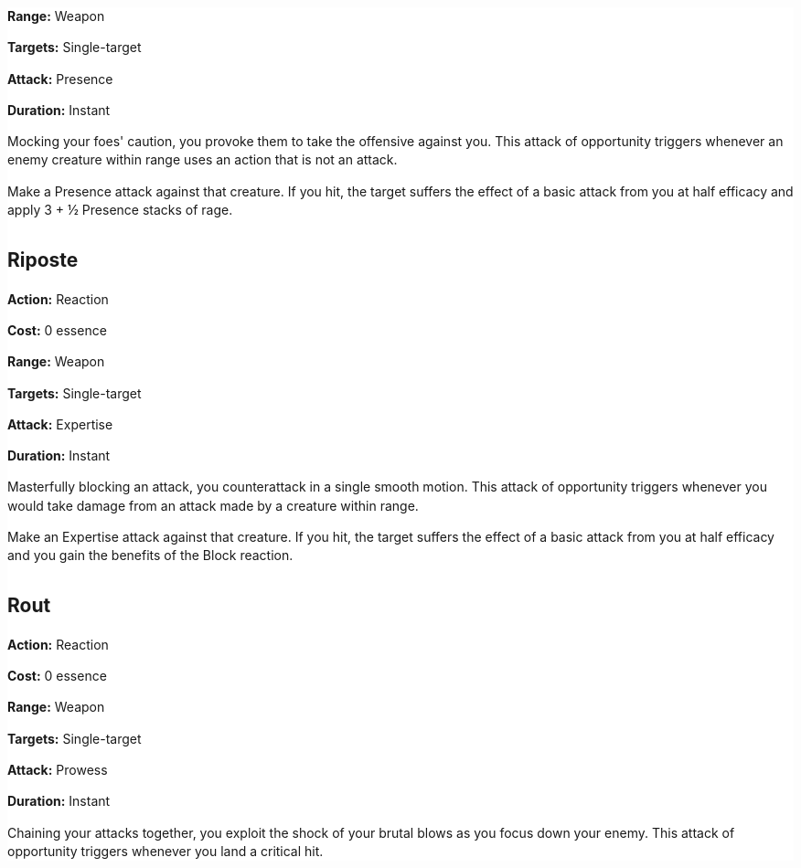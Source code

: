 **Range:** Weapon

**Targets:** Single-target

**Attack:** Presence

**Duration:** Instant

</div>

Mocking your foes' caution, you provoke them to take the offensive against you. This attack of opportunity triggers whenever an enemy creature within range uses an action that is not an attack.

Make a Presence attack against that creature. If you hit, the target suffers the effect of a basic attack from you at half efficacy and apply 3 + ½ Presence stacks of rage.

## Riposte

<div class="tight">

**Action:** Reaction

**Cost:** 0 essence

**Range:** Weapon

**Targets:** Single-target

**Attack:** Expertise

**Duration:** Instant

</div>

Masterfully blocking an attack, you counterattack in a single smooth motion. This attack of opportunity triggers whenever you would take damage from an attack made by a creature within range.

Make an Expertise attack against that creature. If you hit, the target suffers the effect of a basic attack from you at half efficacy and you gain the benefits of the Block reaction.

## Rout

<div class="tight">

**Action:** Reaction

**Cost:** 0 essence

**Range:** Weapon

**Targets:** Single-target

**Attack:** Prowess

**Duration:** Instant

</div>

Chaining your attacks together, you exploit the shock of your brutal blows as you focus down your enemy. This attack of opportunity triggers whenever you land a critical hit.
